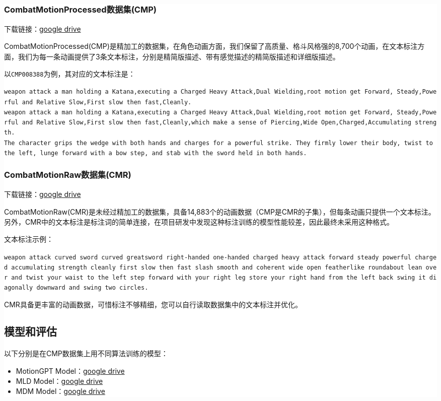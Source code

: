 


### CombatMotionProcessed数据集(CMP)

下载链接：[google drive](https://drive.google.com/file/d/17tldNzQ2aFqwxwoqBAs4YqyDUnnPy8We/view?usp=drive_link)

CombatMotionProcessed(CMP)是精加工的数据集，在角色动画方面，我们保留了高质量、格斗风格强的8,700个动画，在文本标注方面，我们为每一条动画提供了3条文本标注，分别是精简版描述、带有感觉描述的精简版描述和详细版描述。

以`CMP008388`为例，其对应的文本标注是：

```
weapon attack a man holding a Katana,executing a Charged Heavy Attack,Dual Wielding,root motion get Forward, Steady,Powerful and Relative Slow,First slow then fast,Cleanly.
weapon attack a man holding a Katana,executing a Charged Heavy Attack,Dual Wielding,root motion get Forward, Steady,Powerful and Relative Slow,First slow then fast,Cleanly,which make a sense of Piercing,Wide Open,Charged,Accumulating strength.
The character grips the wedge with both hands and charges for a powerful strike. They firmly lower their body, twist to the left, lunge forward with a bow step, and stab with the sword held in both hands.
```



### CombatMotionRaw数据集(CMR)

下载链接：[google drive](https://drive.google.com/file/d/148AwoovJrnh4F0q_HbU83WCWwFooLSZj/view?usp=drive_link)

CombatMotionRaw(CMR)是未经过精加工的数据集，具备14,883个的动画数据（CMP是CMR的子集），但每条动画只提供一个文本标注。另外，CMR中的文本标注是标注词的简单连接，在项目研发中发现这种标注训练的模型性能较差，因此最终未采用这种格式。

文本标注示例：

```
weapon attack curved sword curved greatsword right-handed one-handed charged heavy attack forward steady powerful charged accumulating strength cleanly first slow then fast slash smooth and coherent wide open featherlike roundabout lean over and twist your waist to the left step forward with your right leg store your right hand from the left back swing it diagonally downward and swing two circles.
```

CMR具备更丰富的动画数据，可惜标注不够精细，您可以自行读取数据集中的文本标注并优化。



## 模型和评估

以下分别是在CMP数据集上用不同算法训练的模型：

- MotionGPT Model：[google drive](https://drive.google.com/file/d/1myqSqe41JpJCd0JaIu0FVPf93FI0A22L/view?usp=drive_link)
- MLD Model：[google drive](https://drive.google.com/file/d/161gtb0vZlitE6N4B2RrKETomnTPgOQmi/view?usp=drive_link)
- MDM Model：[google drive](https://drive.google.com/file/d/1Uzb2aFsQXq4Df3SBEc7cwXv8OobwDtto/view?usp=drive_link)
